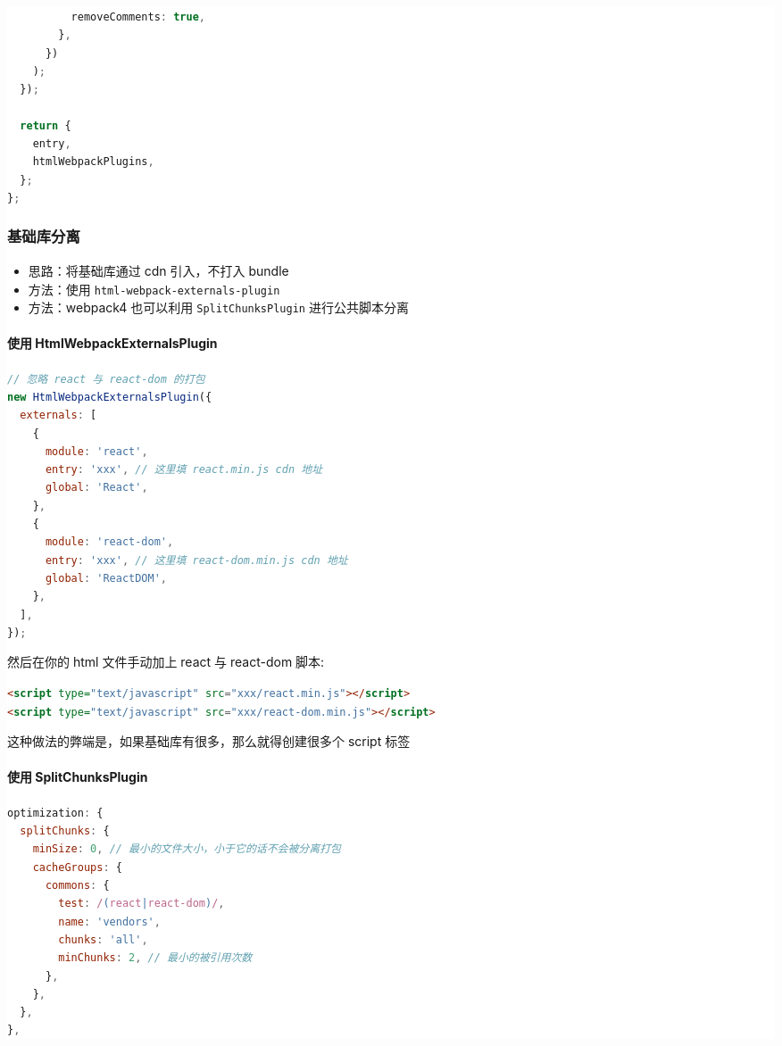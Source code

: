 ```javascript
          removeComments: true,
        },
      })
    );
  });

  return {
    entry,
    htmlWebpackPlugins,
  };
};
```

### 基础库分离

- 思路：将基础库通过 cdn 引入，不打入 bundle
- 方法：使用 `html-webpack-externals-plugin`
- 方法：webpack4 也可以利用 `SplitChunksPlugin` 进行公共脚本分离

#### 使用 HtmlWebpackExternalsPlugin

```javascript
// 忽略 react 与 react-dom 的打包
new HtmlWebpackExternalsPlugin({
  externals: [
    {
      module: 'react',
      entry: 'xxx', // 这里填 react.min.js cdn 地址
      global: 'React',
    },
    {
      module: 'react-dom',
      entry: 'xxx', // 这里填 react-dom.min.js cdn 地址
      global: 'ReactDOM',
    },
  ],
});
```

然后在你的 html 文件手动加上 react 与 react-dom 脚本:

```html
<script type="text/javascript" src="xxx/react.min.js"></script>
<script type="text/javascript" src="xxx/react-dom.min.js"></script>
```

这种做法的弊端是，如果基础库有很多，那么就得创建很多个 script 标签

#### 使用 SplitChunksPlugin

```javascript
optimization: {
  splitChunks: {
    minSize: 0, // 最小的文件大小，小于它的话不会被分离打包
    cacheGroups: {
      commons: {
        test: /(react|react-dom)/,
        name: 'vendors',
        chunks: 'all',
        minChunks: 2, // 最小的被引用次数
      },
    },
  },
},
```
